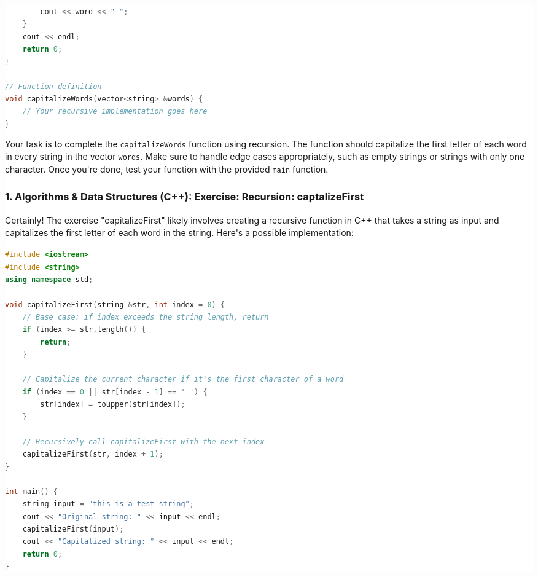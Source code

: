 ```cpp
        cout << word << " ";
    }
    cout << endl;
    return 0;
}

// Function definition
void capitalizeWords(vector<string> &words) {
    // Your recursive implementation goes here
}
```

Your task is to complete the `capitalizeWords` function using recursion. The function should capitalize the first letter of each word in every string in the vector `words`. Make sure to handle edge cases appropriately, such as empty strings or strings with only one character. Once you're done, test your function with the provided `main` function.

### 1. Algorithms & Data Structures (C++): Exercise: Recursion: captalizeFirst

Certainly! The exercise "capitalizeFirst" likely involves creating a recursive function in C++ that takes a string as input and capitalizes the first letter of each word in the string. Here's a possible implementation:

```cpp
#include <iostream>
#include <string>
using namespace std;

void capitalizeFirst(string &str, int index = 0) {
    // Base case: if index exceeds the string length, return
    if (index >= str.length()) {
        return;
    }

    // Capitalize the current character if it's the first character of a word
    if (index == 0 || str[index - 1] == ' ') {
        str[index] = toupper(str[index]);
    }

    // Recursively call capitalizeFirst with the next index
    capitalizeFirst(str, index + 1);
}

int main() {
    string input = "this is a test string";
    cout << "Original string: " << input << endl;
    capitalizeFirst(input);
    cout << "Capitalized string: " << input << endl;
    return 0;
}
```
